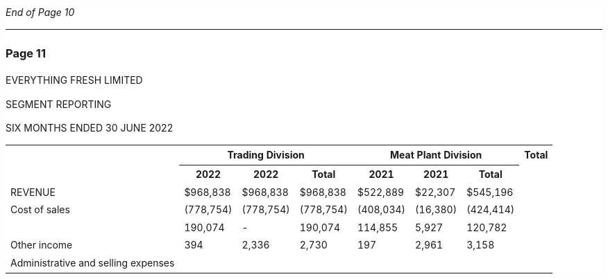 *End of Page 10*

---

### Page 11

EVERYTHING FRESH LIMITED

SEGMENT REPORTING

SIX MONTHS ENDED 30 JUNE 2022

<table>
  <tr>
    <th rowspan="2"> </th>
    <th colspan="3">Trading Division</th>
    <th colspan="3">Meat Plant Division</th>
    <th colspan="3">Total</th>
  </tr>
  <tr>
    <th>2022</th>
    <th>2022</th>
    <th>Total</th>
    <th>2021</th>
    <th>2021</th>
    <th>Total</th>
  </tr>
  <tr>
    <td>REVENUE</td>
    <td>$968,838</td>
    <td>$968,838</td>
    <td>$968,838</td>
    <td>$522,889</td>
    <td>$22,307</td>
    <td>$545,196</td>
  </tr>
  <tr>
    <td>Cost of sales</td>
    <td>(778,754)</td>
    <td>(778,754)</td>
    <td>(778,754)</td>
    <td>(408,034)</td>
    <td>(16,380)</td>
    <td>(424,414)</td>
  </tr>
  <tr>
    <td></td>
    <td>190,074</td>
    <td>-</td>
    <td>190,074</td>
    <td>114,855</td>
    <td>5,927</td>
    <td>120,782</td>
  </tr>
  <tr>
    <td>Other income</td>
    <td>394</td>
    <td>2,336</td>
    <td>2,730</td>
    <td>197</td>
    <td>2,961</td>
    <td>3,158</td>
  </tr>
  <tr>
    <td>Administrative and selling expenses</td>